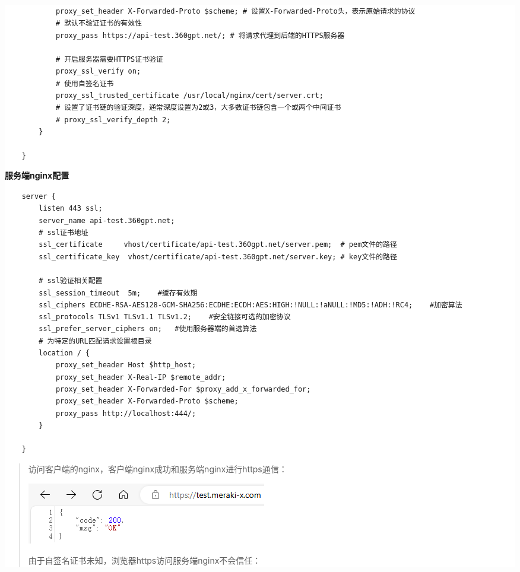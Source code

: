 ```nginx
			proxy_set_header X-Forwarded-Proto $scheme; # 设置X-Forwarded-Proto头，表示原始请求的协议
			# 默认不验证证书的有效性
			proxy_pass https://api-test.360gpt.net/; # 将请求代理到后端的HTTPS服务器

			# 开启服务器需要HTTPS证书验证
			proxy_ssl_verify on;
			# 使用自签名证书
			proxy_ssl_trusted_certificate /usr/local/nginx/cert/server.crt;
			# 设置了证书链的验证深度，通常深度设置为2或3，大多数证书链包含一个或两个中间证书
			# proxy_ssl_verify_depth 2;
		}

	}
```

**服务端nginx配置**

```nginx
	server {
		listen 443 ssl;
		server_name api-test.360gpt.net;
		# ssl证书地址
		ssl_certificate     vhost/certificate/api-test.360gpt.net/server.pem;  # pem文件的路径
		ssl_certificate_key  vhost/certificate/api-test.360gpt.net/server.key; # key文件的路径

		# ssl验证相关配置
		ssl_session_timeout  5m;    #缓存有效期
		ssl_ciphers ECDHE-RSA-AES128-GCM-SHA256:ECDHE:ECDH:AES:HIGH:!NULL:!aNULL:!MD5:!ADH:!RC4;    #加密算法
		ssl_protocols TLSv1 TLSv1.1 TLSv1.2;    #安全链接可选的加密协议
		ssl_prefer_server_ciphers on;   #使用服务器端的首选算法
		# 为特定的URL匹配请求设置根目录
		location / {
			proxy_set_header Host $http_host;
			proxy_set_header X-Real-IP $remote_addr;
			proxy_set_header X-Forwarded-For $proxy_add_x_forwarded_for;
			proxy_set_header X-Forwarded-Proto $scheme;
			proxy_pass http://localhost:444/;
		}

	}
```

> 访问客户端的nginx，客户端nginx成功和服务端nginx进行https通信：
>
> ![image-20240824150543927](img/7.Nginx转发HTTPS/image-20240824150543927.png)
>
> 由于自签名证书未知，浏览器https访问服务端nginx不会信任：
>
